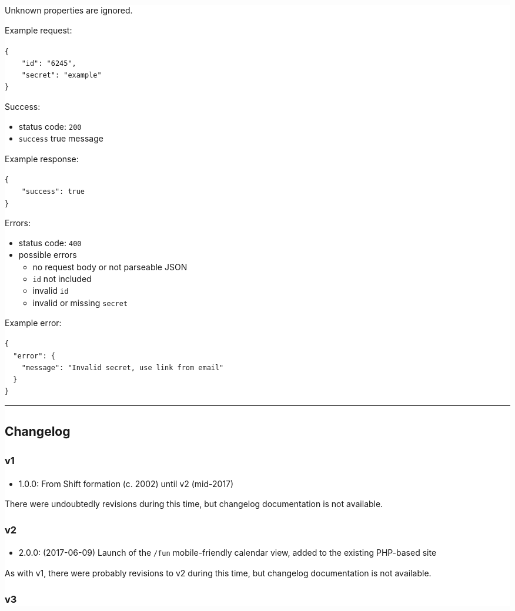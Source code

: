 Unknown properties are ignored.

Example request:

    {
        "id": "6245",
        "secret": "example"
    }

Success:
* status code: `200`
* `success` true message

Example response:

    {
        "success": true
    }

Errors:
* status code: `400`
* possible errors
  * no request body or not parseable JSON
  * `id` not included
  * invalid `id`
  * invalid or missing `secret`

Example error:

    {
      "error": {
        "message": "Invalid secret, use link from email"
      }
    }

----

## Changelog

### v1

* 1.0.0: From Shift formation (c. 2002) until v2 (mid-2017)

There were undoubtedly revisions during this time, but changelog documentation is not available.


### v2

* 2.0.0: (2017-06-09) Launch of the `/fun` mobile-friendly calendar view, added to the existing PHP-based site

As with v1, there were probably revisions to v2 during this time, but changelog documentation is not available.


### v3

